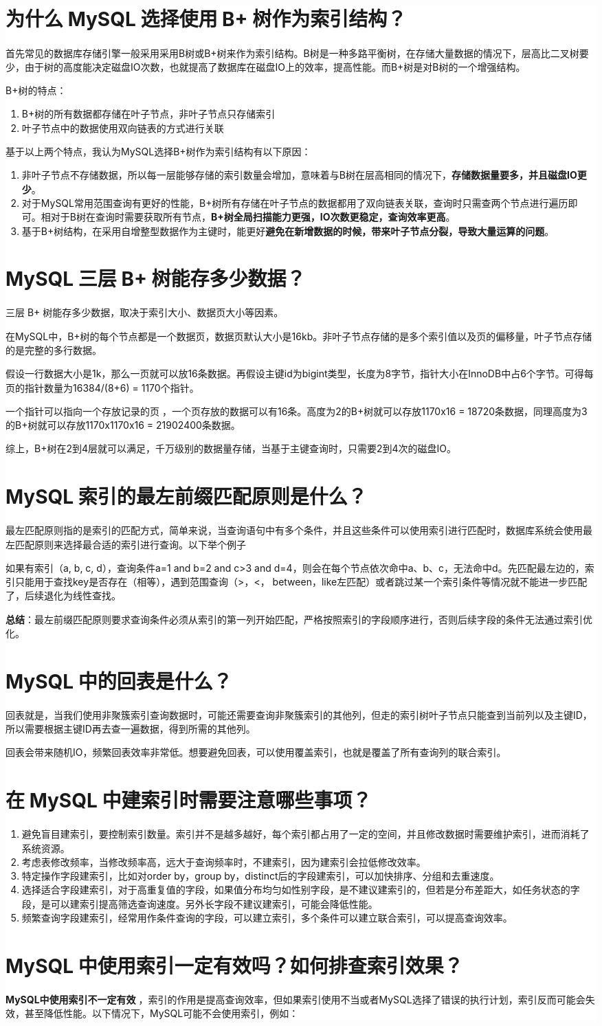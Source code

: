 # 为什么 MySQL 选择使用 B+ 树作为索引结构？
首先常见的数据库存储引擎一般采用采用B树或B+树来作为索引结构。B树是一种多路平衡树，在存储大量数据的情况下，层高比二叉树要少，由于树的高度能决定磁盘IO次数，也就提高了数据库在磁盘IO上的效率，提高性能。而B+树是对B树的一个增强结构。

B+树的特点：

1. B+树的所有数据都存储在叶子节点，非叶子节点只存储索引
2. 叶子节点中的数据使用双向链表的方式进行关联

基于以上两个特点，我认为MySQL选择B+树作为索引结构有以下原因：

1. 非叶子节点不存储数据，所以每一层能够存储的索引数量会增加，意味着与B树在层高相同的情况下，**存储数据量要多，并且磁盘IO更少**。
2. 对于MySQL常用范围查询有更好的性能，B+树所有存储在叶子节点的数据都用了双向链表关联，查询时只需查两个节点进行遍历即可。相对于B树在查询时需要获取所有节点，**B+树全局扫描能力更强，IO次数更稳定，查询效率更高**。
3. 基于B+树结构，在采用自增整型数据作为主键时，能更好**避免在新增数据的时候，带来叶子节点分裂，导致大量运算的问题**。

# MySQL 三层 B+ 树能存多少数据？
三层 B+ 树能存多少数据，取决于索引大小、数据页大小等因素。

在MySQL中，B+树的每个节点都是一个数据页，数据页默认大小是16kb。非叶子节点存储的是多个索引值以及页的偏移量，叶子节点存储的是完整的多行数据。

假设一行数据大小是1k，那么一页就可以放16条数据。再假设主键id为bigint类型，长度为8字节，指针大小在InnoDB中占6个字节。可得每页的指针数量为16384/(8+6) = 1170个指针。

一个指针可以指向一个存放记录的页 ，一个页存放的数据可以有16条。高度为2的B+树就可以存放1170x16 = 18720条数据，同理高度为3的B+树就可以存放1170x1170x16 = 21902400条数据。

综上，B+树在2到4层就可以满足，千万级别的数据量存储，当基于主键查询时，只需要2到4次的磁盘IO。

# MySQL 索引的最左前缀匹配原则是什么？
最左匹配原则指的是索引的匹配方式，简单来说，当查询语句中有多个条件，并且这些条件可以使用索引进行匹配时，数据库系统会使用最左匹配原则来选择最合适的索引进行查询。以下举个例子

如果有索引（a, b, c, d），查询条件a=1 and b=2 and c>3 and d=4，则会在每个节点依次命中a、b、c，无法命中d。先匹配最左边的，索引只能用于查找key是否存在（相等），遇到范围查询（>，<， between，like左匹配）或者跳过某一个索引条件等情况就不能进一步匹配了，后续退化为线性查找。

**总结**：最左前缀匹配原则要求查询条件必须从索引的第一列开始匹配，严格按照索引的字段顺序进行，否则后续字段的条件无法通过索引优化。

# MySQL 中的回表是什么？
回表就是，当我们使用非聚簇索引查询数据时，可能还需要查询非聚簇索引的其他列，但走的索引树叶子节点只能查到当前列以及主键ID，所以需要根据主键ID再去查一遍数据，得到所需的其他列。

回表会带来随机IO，频繁回表效率非常低。想要避免回表，可以使用覆盖索引，也就是覆盖了所有查询列的联合索引。

# 在 MySQL 中建索引时需要注意哪些事项？
1. 避免盲目建索引，要控制索引数量。索引并不是越多越好，每个索引都占用了一定的空间，并且修改数据时需要维护索引，进而消耗了系统资源。
2. 考虑表修改频率，当修改频率高，远大于查询频率时，不建索引，因为建索引会拉低修改效率。
3. 特定操作字段建索引，比如对order by，group by，distinct后的字段建索引，可以加快排序、分组和去重速度。
4. 选择适合字段建索引，对于高重复值的字段，如果值分布均匀如性别字段，是不建议建索引的，但若是分布差距大，如任务状态的字段，是可以建索引提高筛选查询速度。另外长字段不建议建索引，可能会降低性能。
5. 频繁查询字段建索引，经常用作条件查询的字段，可以建立索引，多个条件可以建立联合索引，可以提高查询效率。

# MySQL 中使用索引一定有效吗？如何排查索引效果？
**MySQL中使用索引不一定有效** ，索引的作用是提高查询效率，但如果索引使用不当或者MySQL选择了错误的执行计划，索引反而可能会失效，甚至降低性能。以下情况下，MySQL可能不会使用索引，例如：
